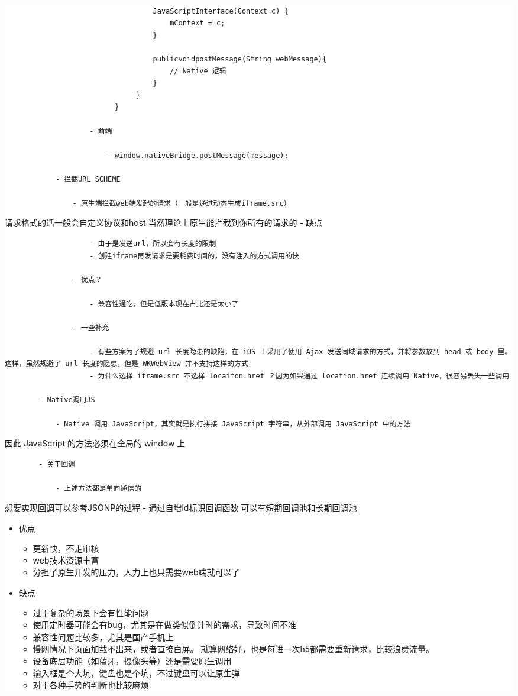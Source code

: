 							           JavaScriptInterface(Context c) {
							               mContext = c;
							           }
							  
							           publicvoidpostMessage(String webMessage){	    	
							               // Native 逻辑
							           }
							       }
							  }

						- 前端

							- window.nativeBridge.postMessage(message);

				- 拦截URL SCHEME 

					- 原生端拦截web端发起的请求（一般是通过动态生成iframe.src）
请求格式的话一般会自定义协议和host
当然理论上原生能拦截到你所有的请求的
					- 缺点

						- 由于是发送url，所以会有长度的限制
						- 创建iframe再发请求是要耗费时间的，没有注入的方式调用的快

					- 优点？

						- 兼容性通吃，但是低版本现在占比还是太小了

					- 一些补充

						- 有些方案为了规避 url 长度隐患的缺陷，在 iOS 上采用了使用 Ajax 发送同域请求的方式，并将参数放到 head 或 body 里。这样，虽然规避了 url 长度的隐患，但是 WKWebView 并不支持这样的方式
						- 为什么选择 iframe.src 不选择 locaiton.href ？因为如果通过 location.href 连续调用 Native，很容易丢失一些调用

			- Native调用JS

				- Native 调用 JavaScript，其实就是执行拼接 JavaScript 字符串，从外部调用 JavaScript 中的方法
因此 JavaScript 的方法必须在全局的 window 上

			- 关于回调

				- 上述方法都是单向通信的
想要实现回调可以参考JSONP的过程
				- 通过自增id标识回调函数
可以有短期回调池和长期回调池

- 优点

	- 更新快，不走审核
	- web技术资源丰富
	- 分担了原生开发的压力，人力上也只需要web端就可以了

- 缺点

	- 过于复杂的场景下会有性能问题
	- 使用定时器可能会有bug，尤其是在做类似倒计时的需求，导致时间不准
	- 兼容性问题比较多，尤其是国产手机上
	- 慢网情况下页面加载不出来，或者直接白屏。
就算网络好，也是每进一次h5都需要重新请求，比较浪费流量。
	- 设备底层功能（如蓝牙，摄像头等）还是需要原生调用
	- 输入框是个大坑，键盘也是个坑，不过键盘可以让原生弹
	- 对于各种手势的判断也比较麻烦
